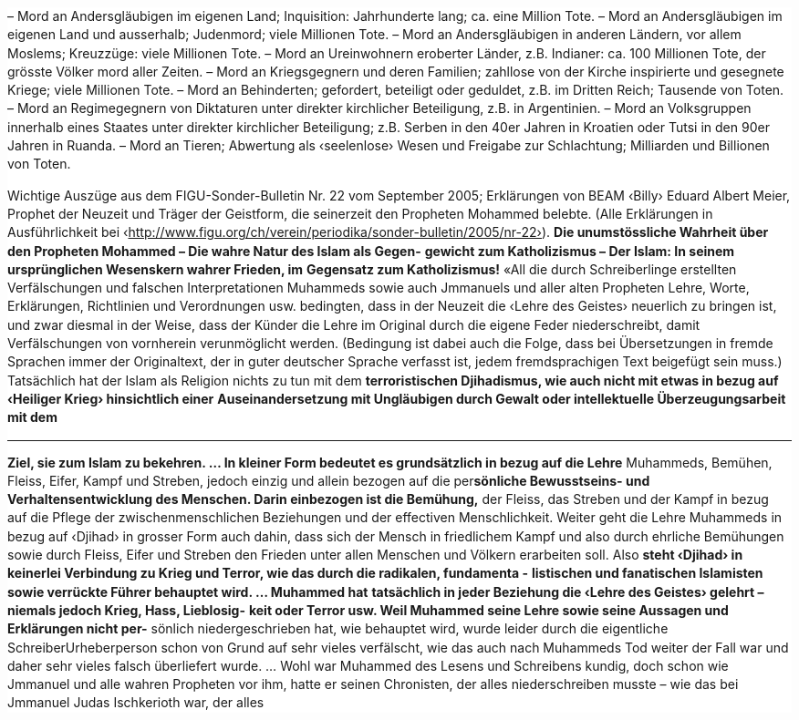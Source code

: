 – Mord an Andersgläubigen im eigenen Land; Inquisition: Jahrhunderte lang; ca. eine Million
Tote.
– Mord an Andersgläubigen im eigenen Land und ausserhalb; Judenmord; viele Millionen Tote.
– Mord an Andersgläubigen in anderen Ländern, vor allem Moslems; Kreuzzüge: viele Millionen
Tote.
– Mord an Ureinwohnern eroberter Länder, z.B. Indianer: ca. 100 Millionen Tote, der grösste Völker mord aller Zeiten.
– Mord an Kriegsgegnern und deren Familien; zahllose von der Kirche inspirierte und gesegnete
Kriege; viele Millionen Tote.
– Mord an Behinderten; gefordert, beteiligt oder geduldet, z.B. im Dritten Reich; Tausende von
Toten.
– Mord an Regimegegnern von Diktaturen unter direkter kirchlicher Beteiligung, z.B. in Argentinien.
– Mord an Volksgruppen innerhalb eines Staates unter direkter kirchlicher Beteiligung; z.B. Serben
in den 40er Jahren in Kroatien oder Tutsi in den 90er Jahren in Ruanda.
– Mord an Tieren; Abwertung als ‹seelenlose› Wesen und Freigabe zur Schlachtung; Milliarden
und Billionen von Toten.


Wichtige Auszüge aus dem FIGU-Sonder-Bulletin Nr. 22 vom September 2005; Erklärungen von BEAM
‹Billy› Eduard Albert Meier, Prophet der Neuzeit und Träger der Geistform, die seinerzeit den Propheten
Mohammed belebte. (Alle Erklärungen in Ausführlichkeit bei ‹http://www.figu.org/ch/verein/periodika/sonder-bulletin/2005/nr-22›).
**Die unumstössliche Wahrheit über den Propheten Mohammed – Die wahre Natur des Islam als Gegen-**
**gewicht zum Katholizismus – Der Islam: In seinem ursprünglichen Wesenskern wahrer Frieden, im**
**Gegensatz zum Katholizismus!**
«All die durch Schreiberlinge erstellten Verfälschungen und falschen Interpretationen Muhammeds sowie
auch Jmmanuels und aller alten Propheten Lehre, Worte, Erklärungen, Richtlinien und Verordnungen
usw. bedingten, dass in der Neuzeit die ‹Lehre des Geistes› neuerlich zu bringen ist, und zwar diesmal
in der Weise, dass der Künder die Lehre im Original durch die eigene Feder niederschreibt, damit Verfälschungen von vornherein verunmöglicht werden. (Bedingung ist dabei auch die Folge, dass bei Übersetzungen in fremde Sprachen immer der Originaltext, der in guter deutscher Sprache verfasst ist, jedem
fremdsprachigen Text beigefügt sein muss.) Tatsächlich hat der Islam als Religion nichts zu tun mit dem
**terroristischen Djihadismus, wie auch nicht mit etwas in bezug auf ‹Heiliger Krieg› hinsichtlich einer**
**Auseinandersetzung mit Ungläubigen durch Gewalt oder intellektuelle Überzeugungsarbeit mit dem**


-----

**Ziel, sie zum Islam zu bekehren. … In kleiner Form bedeutet es grundsätzlich in bezug auf die Lehre**
Muhammeds, Bemühen, Fleiss, Eifer, Kampf und Streben, jedoch einzig und allein bezogen auf die per**sönliche Bewusstseins- und Verhaltensentwicklung des Menschen. Darin einbezogen ist die Bemühung,**
der Fleiss, das Streben und der Kampf in bezug auf die Pflege der zwischenmenschlichen Beziehungen
und der effectiven Menschlichkeit. Weiter geht die Lehre Muhammeds in bezug auf ‹Djihad› in grosser
Form auch dahin, dass sich der Mensch in friedlichem Kampf und also durch ehrliche Bemühungen
sowie durch Fleiss, Eifer und Streben den Frieden unter allen Menschen und Völkern erarbeiten soll. Also
**steht ‹Djihad› in keinerlei Verbindung zu Krieg und Terror, wie das durch die radikalen, fundamenta -**
**listischen und fanatischen Islamisten sowie verrückte Führer behauptet wird. … Muhammed hat**
**tatsächlich in jeder Beziehung die ‹Lehre des Geistes› gelehrt – niemals jedoch Krieg, Hass, Lieblosig-**
**keit oder Terror usw. Weil Muhammed seine Lehre sowie seine Aussagen und Erklärungen nicht per-**
sönlich niedergeschrieben hat, wie behauptet wird, wurde leider durch die eigentliche SchreiberUrheberperson schon von Grund auf sehr vieles verfälscht, wie das auch nach Muhammeds Tod weiter
der Fall war und daher sehr vieles falsch überliefert wurde. … Wohl war Muhammed des Lesens und
Schreibens kundig, doch schon wie Jmmanuel und alle wahren Propheten vor ihm, hatte er seinen
Chronisten, der alles niederschreiben musste – wie das bei Jmmanuel Judas Ischkerioth war, der alles